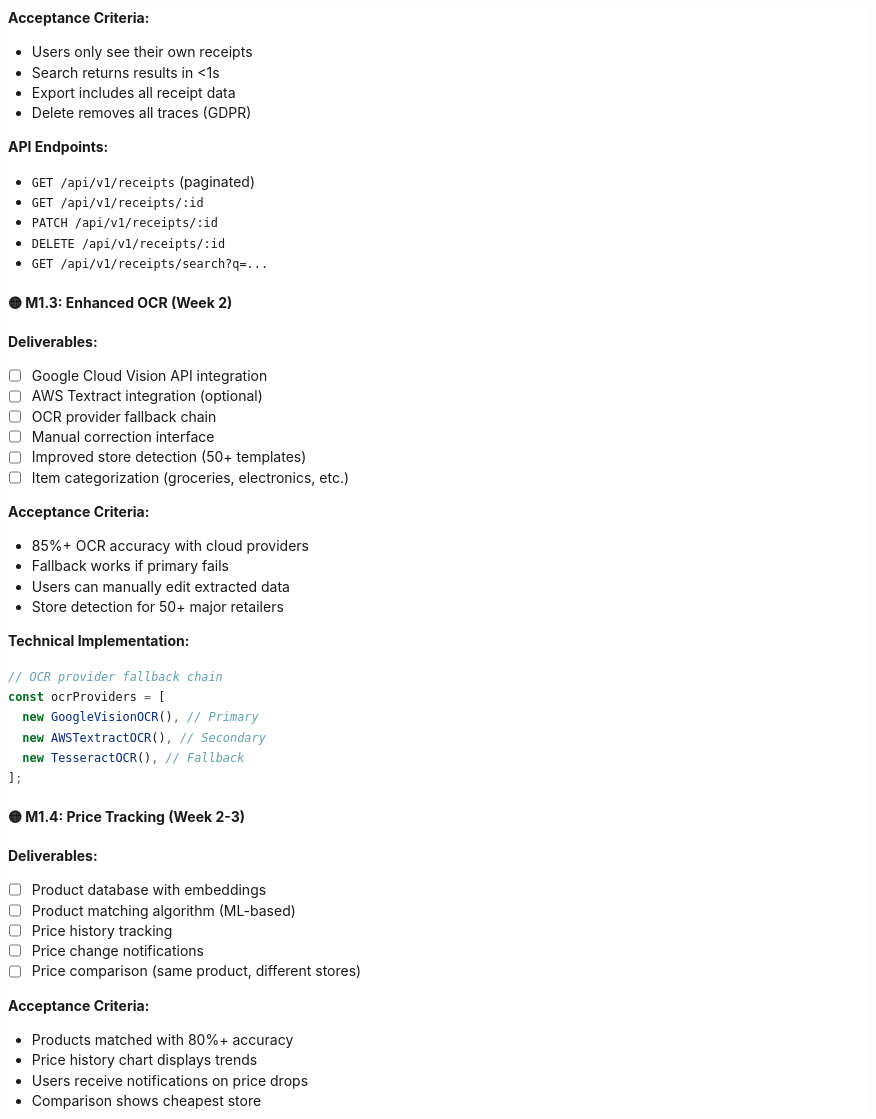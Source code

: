 **Acceptance Criteria:**

- Users only see their own receipts
- Search returns results in <1s
- Export includes all receipt data
- Delete removes all traces (GDPR)

**API Endpoints:**

- `GET /api/v1/receipts` (paginated)
- `GET /api/v1/receipts/:id`
- `PATCH /api/v1/receipts/:id`
- `DELETE /api/v1/receipts/:id`
- `GET /api/v1/receipts/search?q=...`

#### 🟡 M1.3: Enhanced OCR (Week 2)

**Deliverables:**

- [ ] Google Cloud Vision API integration
- [ ] AWS Textract integration (optional)
- [ ] OCR provider fallback chain
- [ ] Manual correction interface
- [ ] Improved store detection (50+ templates)
- [ ] Item categorization (groceries, electronics, etc.)

**Acceptance Criteria:**

- 85%+ OCR accuracy with cloud providers
- Fallback works if primary fails
- Users can manually edit extracted data
- Store detection for 50+ major retailers

**Technical Implementation:**

```typescript
// OCR provider fallback chain
const ocrProviders = [
  new GoogleVisionOCR(), // Primary
  new AWSTextractOCR(), // Secondary
  new TesseractOCR(), // Fallback
];
```

#### 🟡 M1.4: Price Tracking (Week 2-3)

**Deliverables:**

- [ ] Product database with embeddings
- [ ] Product matching algorithm (ML-based)
- [ ] Price history tracking
- [ ] Price change notifications
- [ ] Price comparison (same product, different stores)

**Acceptance Criteria:**

- Products matched with 80%+ accuracy
- Price history chart displays trends
- Users receive notifications on price drops
- Comparison shows cheapest store
